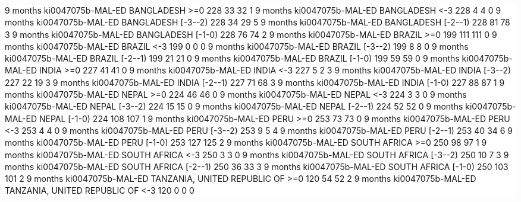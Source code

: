 9 months    ki0047075b-MAL-ED          BANGLADESH                     >=0          228     33     32      1
9 months    ki0047075b-MAL-ED          BANGLADESH                     <-3          228      4      4      0
9 months    ki0047075b-MAL-ED          BANGLADESH                     [-3--2)      228     34     29      5
9 months    ki0047075b-MAL-ED          BANGLADESH                     [-2--1)      228     81     78      3
9 months    ki0047075b-MAL-ED          BANGLADESH                     [-1-0)       228     76     74      2
9 months    ki0047075b-MAL-ED          BRAZIL                         >=0          199    111    111      0
9 months    ki0047075b-MAL-ED          BRAZIL                         <-3          199      0      0      0
9 months    ki0047075b-MAL-ED          BRAZIL                         [-3--2)      199      8      8      0
9 months    ki0047075b-MAL-ED          BRAZIL                         [-2--1)      199     21     21      0
9 months    ki0047075b-MAL-ED          BRAZIL                         [-1-0)       199     59     59      0
9 months    ki0047075b-MAL-ED          INDIA                          >=0          227     41     41      0
9 months    ki0047075b-MAL-ED          INDIA                          <-3          227      5      2      3
9 months    ki0047075b-MAL-ED          INDIA                          [-3--2)      227     22     19      3
9 months    ki0047075b-MAL-ED          INDIA                          [-2--1)      227     71     68      3
9 months    ki0047075b-MAL-ED          INDIA                          [-1-0)       227     88     87      1
9 months    ki0047075b-MAL-ED          NEPAL                          >=0          224     46     46      0
9 months    ki0047075b-MAL-ED          NEPAL                          <-3          224      3      3      0
9 months    ki0047075b-MAL-ED          NEPAL                          [-3--2)      224     15     15      0
9 months    ki0047075b-MAL-ED          NEPAL                          [-2--1)      224     52     52      0
9 months    ki0047075b-MAL-ED          NEPAL                          [-1-0)       224    108    107      1
9 months    ki0047075b-MAL-ED          PERU                           >=0          253     73     73      0
9 months    ki0047075b-MAL-ED          PERU                           <-3          253      4      4      0
9 months    ki0047075b-MAL-ED          PERU                           [-3--2)      253      9      5      4
9 months    ki0047075b-MAL-ED          PERU                           [-2--1)      253     40     34      6
9 months    ki0047075b-MAL-ED          PERU                           [-1-0)       253    127    125      2
9 months    ki0047075b-MAL-ED          SOUTH AFRICA                   >=0          250     98     97      1
9 months    ki0047075b-MAL-ED          SOUTH AFRICA                   <-3          250      3      3      0
9 months    ki0047075b-MAL-ED          SOUTH AFRICA                   [-3--2)      250     10      7      3
9 months    ki0047075b-MAL-ED          SOUTH AFRICA                   [-2--1)      250     36     33      3
9 months    ki0047075b-MAL-ED          SOUTH AFRICA                   [-1-0)       250    103    101      2
9 months    ki0047075b-MAL-ED          TANZANIA, UNITED REPUBLIC OF   >=0          120     54     52      2
9 months    ki0047075b-MAL-ED          TANZANIA, UNITED REPUBLIC OF   <-3          120      0      0      0